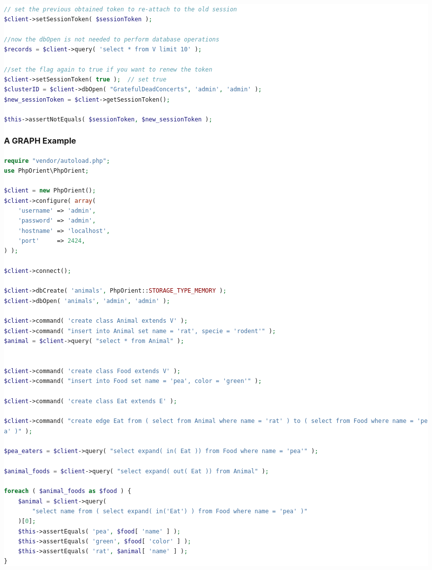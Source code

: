 ```php
// set the previous obtained token to re-attach to the old session
$client->setSessionToken( $sessionToken );  

//now the dbOpen is not needed to perform database operations
$records = $client->query( 'select * from V limit 10' );

//set the flag again to true if you want to renew the token
$client->setSessionToken( true );  // set true
$clusterID = $client->dbOpen( "GratefulDeadConcerts", 'admin', 'admin' );
$new_sessionToken = $client->getSessionToken();

$this->assertNotEquals( $sessionToken, $new_sessionToken );
```

### A GRAPH Example
```php
require "vendor/autoload.php";
use PhpOrient\PhpOrient;

$client = new PhpOrient();
$client->configure( array(
    'username' => 'admin',
    'password' => 'admin',
    'hostname' => 'localhost',
    'port'     => 2424,
) );

$client->connect();

$client->dbCreate( 'animals', PhpOrient::STORAGE_TYPE_MEMORY );
$client->dbOpen( 'animals', 'admin', 'admin' );

$client->command( 'create class Animal extends V' );
$client->command( "insert into Animal set name = 'rat', specie = 'rodent'" );
$animal = $client->query( "select * from Animal" );


$client->command( 'create class Food extends V' );
$client->command( "insert into Food set name = 'pea', color = 'green'" );

$client->command( 'create class Eat extends E' );

$client->command( "create edge Eat from ( select from Animal where name = 'rat' ) to ( select from Food where name = 'pea' )" );

$pea_eaters = $client->query( "select expand( in( Eat )) from Food where name = 'pea'" );

$animal_foods = $client->query( "select expand( out( Eat )) from Animal" );

foreach ( $animal_foods as $food ) {
    $animal = $client->query(
        "select name from ( select expand( in('Eat') ) from Food where name = 'pea' )"
    )[0];
    $this->assertEquals( 'pea', $food[ 'name' ] );
    $this->assertEquals( 'green', $food[ 'color' ] );
    $this->assertEquals( 'rat', $animal[ 'name' ] );
}
```
